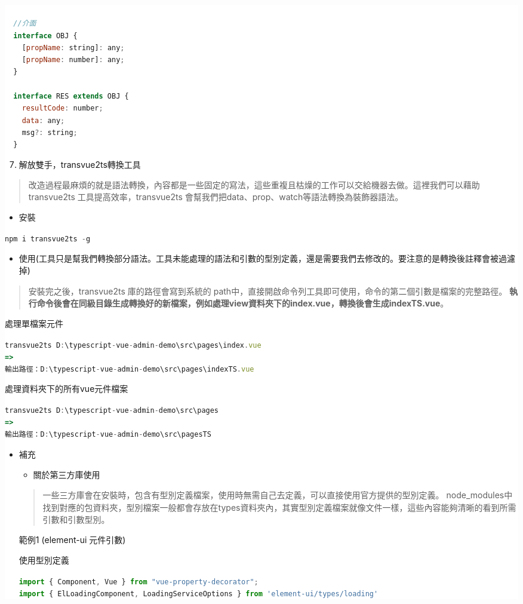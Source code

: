   ```javascript

    //介面
    interface OBJ {
      [propName: string]: any;
      [propName: number]: any;
    }

    interface RES extends OBJ {
      resultCode: number;
      data: any;
      msg?: string;
    }
  ```

  7. 解放雙手，transvue2ts轉換工具
  > 改造過程最麻煩的就是語法轉換，內容都是一些固定的寫法，這些重複且枯燥的工作可以交給機器去做。這裡我們可以藉助 transvue2ts 工具提高效率，transvue2ts 會幫我們把data、prop、watch等語法轉換為裝飾器語法。

  
  - 安裝

  ```javascript
  npm i transvue2ts -g
  ```

  - 使用(工具只是幫我們轉換部分語法。工具未能處理的語法和引數的型別定義，還是需要我們去修改的。要注意的是轉換後註釋會被過濾掉)
  > 安裝完之後，transvue2ts 庫的路徑會寫到系統的 path中，直接開啟命令列工具即可使用，命令的第二個引數是檔案的完整路徑。
  > **執行命令後會在同級目錄生成轉換好的新檔案，例如處理view資料夾下的index.vue，轉換後會生成indexTS.vue**。


  處理單檔案元件

  ```javascript
  transvue2ts D:\typescript-vue-admin-demo\src\pages\index.vue
  =>
  輸出路徑：D:\typescript-vue-admin-demo\src\pages\indexTS.vue
  ```

  處理資料夾下的所有vue元件檔案

  ```javascript
  transvue2ts D:\typescript-vue-admin-demo\src\pages
  =>
  輸出路徑：D:\typescript-vue-admin-demo\src\pagesTS
  ```

  - 補充
    - 關於第三方庫使用 
    > 一些三方庫會在安裝時，包含有型別定義檔案，使用時無需自己去定義，可以直接使用官方提供的型別定義。
    > node_modules中找到對應的包資料夾，型別檔案一般都會存放在types資料夾內，其實型別定義檔案就像文件一樣，這些內容能夠清晰的看到所需引數和引數型別。

    範例1 (element-ui 元件引數)

    使用型別定義
    ```javascript
    import { Component, Vue } from "vue-property-decorator";
    import { ElLoadingComponent, LoadingServiceOptions } from 'element-ui/types/loading'
